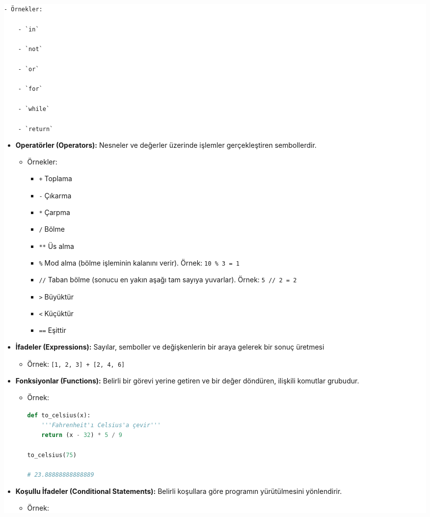     - Örnekler:
        
        - `in`
            
        - `not`
            
        - `or`
            
        - `for`
            
        - `while`
            
        - `return`
            
- **Operatörler (Operators):** Nesneler ve değerler üzerinde işlemler gerçekleştiren sembollerdir.
    
    - Örnekler:
        
        - `+` Toplama
            
        - `-` Çıkarma
            
        - `*` Çarpma
            
        - `/` Bölme
            
        - `**` Üs alma
            
        - `%` Mod alma (bölme işleminin kalanını verir). Örnek: `10 % 3 = 1`
            
        - `//` Taban bölme (sonucu en yakın aşağı tam sayıya yuvarlar). Örnek: `5 // 2 = 2`
            
        - `>` Büyüktür
            
        - `<` Küçüktür
            
        - `==` Eşittir
            
- **İfadeler (Expressions):** Sayılar, semboller ve değişkenlerin bir araya gelerek bir sonuç üretmesi
    
    - Örnek: `[1, 2, 3] + [2, 4, 6]`
        
- **Fonksiyonlar (Functions):** Belirli bir görevi yerine getiren ve bir değer döndüren, ilişkili komutlar grubudur.
    
    - Örnek:
        
        ```python
        def to_celsius(x):
            '''Fahrenheit'ı Celsius'a çevir'''
            return (x - 32) * 5 / 9
        
        to_celsius(75)
        
        # 23.88888888888889
        ```
        
- **Koşullu İfadeler (Conditional Statements):** Belirli koşullara göre programın yürütülmesini yönlendirir.
    
    - Örnek:
        
